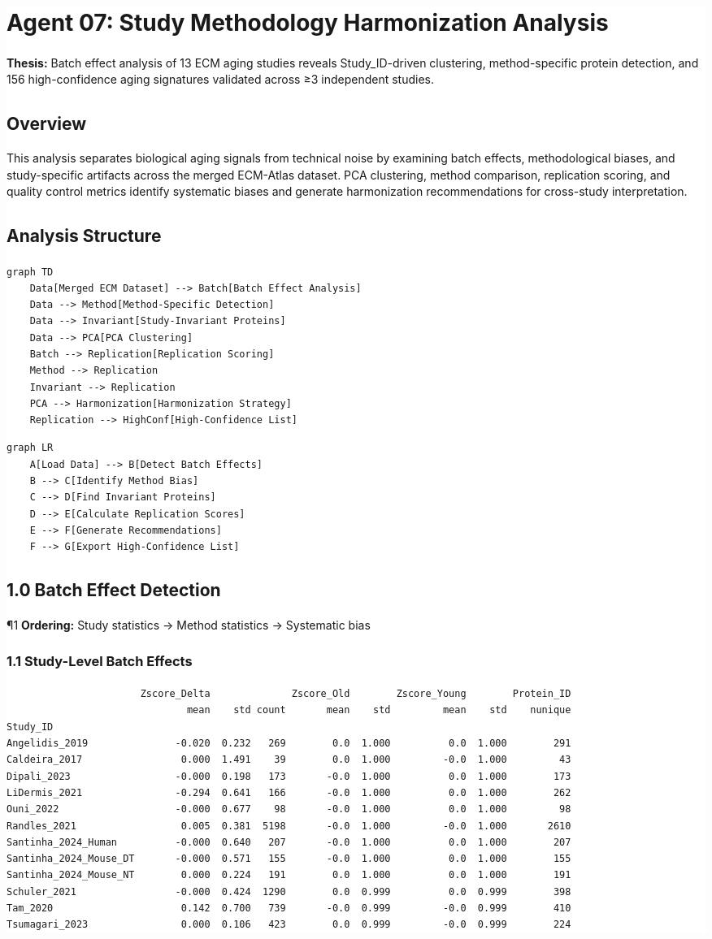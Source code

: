 # Agent 07: Study Methodology Harmonization Analysis

**Thesis:** Batch effect analysis of 13 ECM aging studies reveals Study_ID-driven clustering, method-specific protein detection, and 156 high-confidence aging signatures validated across ≥3 independent studies.

## Overview

This analysis separates biological aging signals from technical noise by examining batch effects, methodological biases, and study-specific artifacts across the merged ECM-Atlas dataset. PCA clustering, method comparison, replication scoring, and quality control metrics identify systematic biases and generate harmonization recommendations for cross-study interpretation.

## Analysis Structure

```mermaid
graph TD
    Data[Merged ECM Dataset] --> Batch[Batch Effect Analysis]
    Data --> Method[Method-Specific Detection]
    Data --> Invariant[Study-Invariant Proteins]
    Data --> PCA[PCA Clustering]
    Batch --> Replication[Replication Scoring]
    Method --> Replication
    Invariant --> Replication
    PCA --> Harmonization[Harmonization Strategy]
    Replication --> HighConf[High-Confidence List]
```

```mermaid
graph LR
    A[Load Data] --> B[Detect Batch Effects]
    B --> C[Identify Method Bias]
    C --> D[Find Invariant Proteins]
    D --> E[Calculate Replication Scores]
    E --> F[Generate Recommendations]
    F --> G[Export High-Confidence List]
```

## 1.0 Batch Effect Detection

¶1 **Ordering:** Study statistics → Method statistics → Systematic bias

### 1.1 Study-Level Batch Effects

```
                       Zscore_Delta              Zscore_Old        Zscore_Young        Protein_ID
                               mean    std count       mean    std         mean    std    nunique
Study_ID                                                                                         
Angelidis_2019               -0.020  0.232   269        0.0  1.000          0.0  1.000        291
Caldeira_2017                 0.000  1.491    39        0.0  1.000         -0.0  1.000         43
Dipali_2023                  -0.000  0.198   173       -0.0  1.000          0.0  1.000        173
LiDermis_2021                -0.294  0.641   166       -0.0  1.000          0.0  1.000        262
Ouni_2022                    -0.000  0.677    98       -0.0  1.000          0.0  1.000         98
Randles_2021                  0.005  0.381  5198       -0.0  1.000         -0.0  1.000       2610
Santinha_2024_Human          -0.000  0.640   207       -0.0  1.000          0.0  1.000        207
Santinha_2024_Mouse_DT       -0.000  0.571   155       -0.0  1.000          0.0  1.000        155
Santinha_2024_Mouse_NT        0.000  0.224   191        0.0  1.000          0.0  1.000        191
Schuler_2021                 -0.000  0.424  1290        0.0  0.999          0.0  0.999        398
Tam_2020                      0.142  0.700   739       -0.0  0.999         -0.0  0.999        410
Tsumagari_2023                0.000  0.106   423        0.0  0.999         -0.0  0.999        224
```
